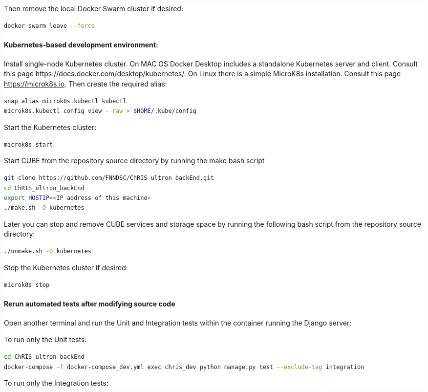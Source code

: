 Then remove the local Docker Swarm cluster if desired:

```bash
docker swarm leave --force
```

#### Kubernetes-based development environment:

Install single-node Kubernetes cluster. 
On MAC OS Docker Desktop includes a standalone Kubernetes server and client. 
Consult this page https://docs.docker.com/desktop/kubernetes/.
On Linux there is a simple MicroK8s installation. Consult this page https://microk8s.io.
Then create the required alias:

```bash
snap alias microk8s.kubectl kubectl
microk8s.kubectl config view --raw > $HOME/.kube/config
```

Start the Kubernetes cluster:

```bash
microk8s start
```

Start CUBE from the repository source directory by running the make bash script

```bash
git clone https://github.com/FNNDSC/ChRIS_ultron_backEnd.git
cd ChRIS_ultron_backEnd
export HOSTIP=<IP address of this machine>
./make.sh -O kubernetes
```

Later you can stop and remove CUBE services and storage space by running the following bash script from the repository source directory:

```bash
./unmake.sh -O kubernetes
```

Stop the Kubernetes cluster if desired:

```bash
microk8s stop
```

#### Rerun automated tests after modifying source code

Open another terminal and run the Unit and Integration tests within the container running the Django server:

To run only the Unit tests:

```bash
cd ChRIS_ultron_backEnd
docker-compose -f docker-compose_dev.yml exec chris_dev python manage.py test --exclude-tag integration
```

To run only the Integration tests:
